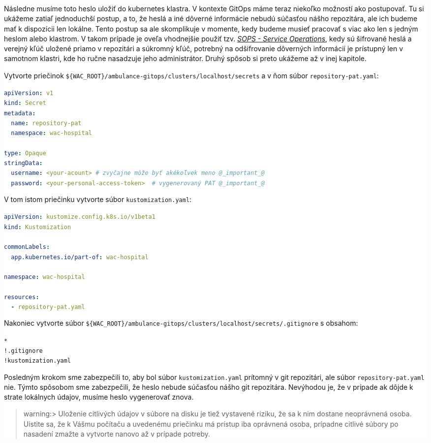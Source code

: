    Následne musíme toto heslo uložiť do kubernetes klastra. V kontexte GitOps máme teraz niekoľko možností ako postupovať. Tu si ukážeme zatiaľ jednoduchší postup, a to, že heslá a iné dôverné informácie nebudú súčasťou nášho repozitára, ale ich budeme mať k dispozícii len lokálne. Tento postup sa ale skomplikuje v momente, kedy budeme musieť pracovať s viac ako len s jedným heslom alebo klastrom. V takom prípade je oveľa vhodnejšie použiť tzv. [_SOPS - Service Operations_](https://fluxcd.io/flux/guides/mozilla-sops/), kedy sú šifrované heslá a verejný kľúč uložené priamo v repozitári a súkromný kľúč, potrebný na odšifrovanie dôverných informácií je prístupný len v samotnom klastri, kde ho ručne nasadzuje jeho administrátor. Druhý spôsob si preto ukážeme až v inej kapitole.

   Vytvorte priečinok `${WAC_ROOT}/ambulance-gitops/clusters/localhost/secrets` a v ňom súbor `repository-pat.yaml`:

   ```yaml
   apiVersion: v1
   kind: Secret
   metadata:
     name: repository-pat
     namespace: wac-hospital

   type: Opaque
   stringData:
     username: <your-acount> # zvyčajne môže byť akékoľvek meno @_important_@
     password: <your-personal-access-token>  # vygenerovaný PAT @_important_@
   ```

   V tom istom priečinku vytvorte súbor `kustomization.yaml`:

   ```yaml
   apiVersion: kustomize.config.k8s.io/v1beta1
   kind: Kustomization

   commonLabels:
     app.kubernetes.io/part-of: wac-hospital

   namespace: wac-hospital

   resources:
     - repository-pat.yaml
   ```

   Nakoniec vytvorte súbor `${WAC_ROOT}/ambulance-gitops/clusters/localhost/secrets/.gitignore` s obsahom:

   ```plain
   *
   !.gitignore
   !kustomization.yaml
   ```

   Posledným krokom sme zabezpečili to, aby bol súbor `kustomization.yaml` prítomný v git repozitári, ale súbor `repository-pat.yaml` nie. Týmto spôsobom sme zabezpečili, že heslo nebude súčasťou nášho git repozitára. Nevýhodou je, že v prípade ak dôjde k strate lokálnych údajov, musíme heslo vygenerovať znova.

   >warning:> Uloženie citlivých údajov v súbore na disku je tiež vystavené riziku, že sa k nim dostane neoprávnená osoba. Uistite sa, že k Vášmu počítaču a uvedenému priečinku má prístup iba oprávnená osoba, prípadne citlivé súbory po nasadení zmažte a vytvorte nanovo až v prípade potreby.
